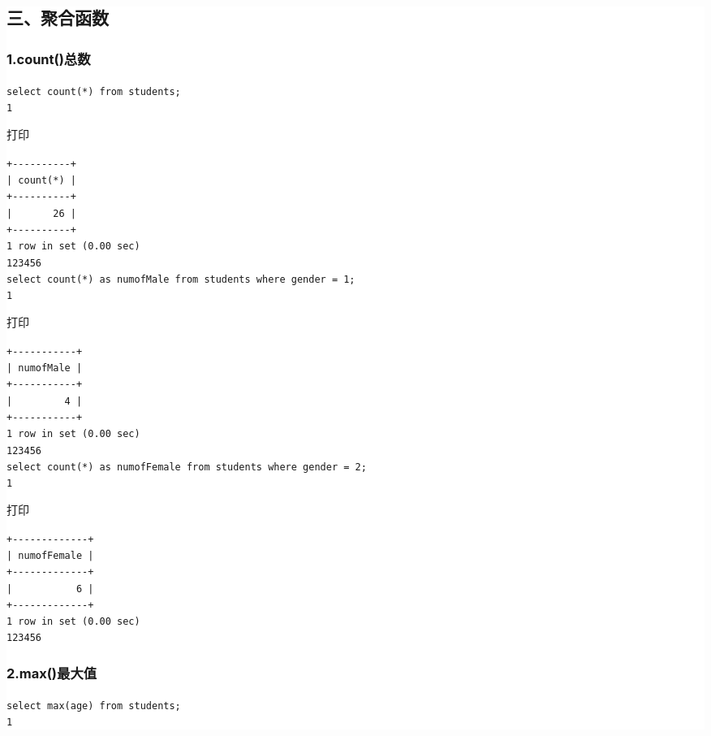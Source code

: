 ## 三、聚合函数

### 1.count()总数

```mysql-sql
select count(*) from students;
1
```

打印

```mysql-sql
+----------+
| count(*) |
+----------+
|       26 |
+----------+
1 row in set (0.00 sec)
123456
select count(*) as numofMale from students where gender = 1;
1
```

打印

```mysql-sql
+-----------+          
| numofMale |          
+-----------+          
|         4 |          
+-----------+          
1 row in set (0.00 sec)
123456
select count(*) as numofFemale from students where gender = 2;
1
```

打印

```mysql-sql
+-------------+
| numofFemale |
+-------------+
|           6 |
+-------------+
1 row in set (0.00 sec)
123456
```

### 2.max()最大值

```mysql-sql
select max(age) from students;
1
```
